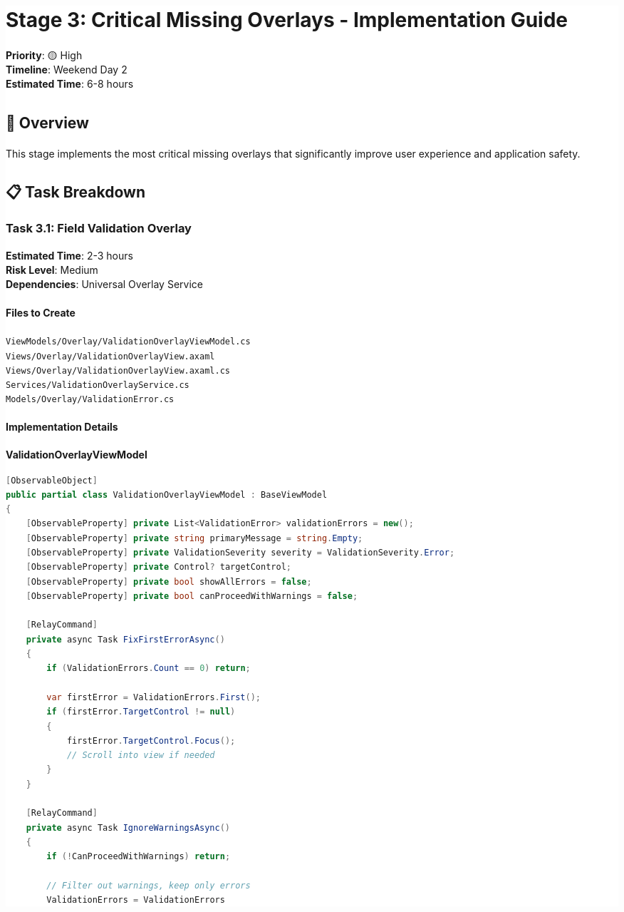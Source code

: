 # Stage 3: Critical Missing Overlays - Implementation Guide

**Priority**: 🟡 High  
**Timeline**: Weekend Day 2  
**Estimated Time**: 6-8 hours  

## 🎯 Overview

This stage implements the most critical missing overlays that significantly improve user experience and application safety.

## 📋 Task Breakdown

### **Task 3.1: Field Validation Overlay**

**Estimated Time**: 2-3 hours  
**Risk Level**: Medium  
**Dependencies**: Universal Overlay Service  

#### **Files to Create**

```
ViewModels/Overlay/ValidationOverlayViewModel.cs
Views/Overlay/ValidationOverlayView.axaml
Views/Overlay/ValidationOverlayView.axaml.cs
Services/ValidationOverlayService.cs
Models/Overlay/ValidationError.cs
```

#### **Implementation Details**

**ValidationOverlayViewModel**

```csharp
[ObservableObject]
public partial class ValidationOverlayViewModel : BaseViewModel
{
    [ObservableProperty] private List<ValidationError> validationErrors = new();
    [ObservableProperty] private string primaryMessage = string.Empty;
    [ObservableProperty] private ValidationSeverity severity = ValidationSeverity.Error;
    [ObservableProperty] private Control? targetControl;
    [ObservableProperty] private bool showAllErrors = false;
    [ObservableProperty] private bool canProceedWithWarnings = false;
    
    [RelayCommand]
    private async Task FixFirstErrorAsync()
    {
        if (ValidationErrors.Count == 0) return;
        
        var firstError = ValidationErrors.First();
        if (firstError.TargetControl != null)
        {
            firstError.TargetControl.Focus();
            // Scroll into view if needed
        }
    }
    
    [RelayCommand]
    private async Task IgnoreWarningsAsync()
    {
        if (!CanProceedWithWarnings) return;
        
        // Filter out warnings, keep only errors
        ValidationErrors = ValidationErrors
```